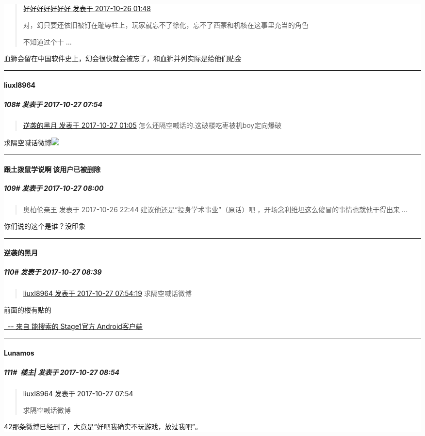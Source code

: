 
<blockquote><a href="httphttps://bbs.saraba1st.com/2b/forum.php?mod=redirect&amp;goto=findpost&amp;pid=37584084&amp;ptid=1556697" target="_blank">好好好好好好好 发表于 2017-10-26 01:48</a>

对，幻只要还依旧被钉在耻辱柱上，玩家就忘不了徐化，忘不了西蒙和机核在这事里充当的角色


不知道过个十 ...</blockquote>
血狮会留在中国软件史上，幻会很快就会被忘了，和血狮并列实际是给他们贴金


-----

####  liuxl8964  
##### 108#       发表于 2017-10-27 07:54


<blockquote><a href="httphttps://bbs.saraba1st.com/2b/forum.php?mod=redirect&amp;goto=findpost&amp;pid=37586612&amp;ptid=1556697" target="_blank">逆袭的黑月 发表于 2017-10-27 01:05</a>
怎么还隔空喊话的.这破楼吃枣被机boy定向爆破</blockquote>
求隔空喊话微博<img src="https://static.saraba1st.com/image/smiley/face2017/062.gif" referrerpolicy="no-referrer">


-----

####   跟土拨鼠学说啊 该用户已被删除 
##### 109#       发表于 2017-10-27 08:00


<blockquote>奥柏伦亲王 发表于 2017-10-26 22:44
建议他还是“投身学术事业”（原话）吧 ，开场念利维坦这么傻冒的事情也就他干得出来 ...</blockquote>
你们说的这个是谁？没印象


-----

####  逆袭的黑月  
##### 110#       发表于 2017-10-27 08:39


<blockquote><a href="httphttps://bbs.saraba1st.com/2b/forum.php?mod=redirect&amp;goto=findpost&amp;pid=37587188&amp;ptid=1556697" target="_blank">liuxl8964 发表于 2017-10-27 07:54:19</a>
求隔空喊话微博</blockquote>前面的楼有贴的

[  -- 来自 能搜索的 Stage1官方 Android客户端](https://www.coolapk.com/apk/140634)


-----

####  Lunamos  
##### 111#         楼主| 发表于 2017-10-27 08:54


<blockquote><a href="httphttps://bbs.saraba1st.com/2b/forum.php?mod=redirect&amp;goto=findpost&amp;pid=37587188&amp;ptid=1556697" target="_blank">liuxl8964 发表于 2017-10-27 07:54</a>

求隔空喊话微博</blockquote>
42那条微博已经删了，大意是“好吧我确实不玩游戏，放过我吧”。
